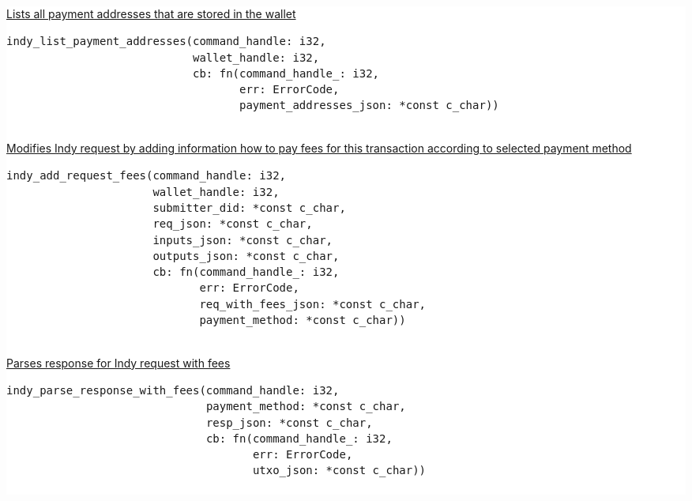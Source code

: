   <tr>
    <th>
        <a href="https://github.com/hyperledger/indy-sdk/blob/master/libindy/src/api/payments.rs#L404">
            Lists all payment addresses that are stored in the wallet
        </a>
    </th>
    </tr>
    <tr>
    <td>
      <pre>
indy_list_payment_addresses(command_handle: i32,
                            wallet_handle: i32,
                            cb: fn(command_handle_: i32,
                                   err: ErrorCode,
                                   payment_addresses_json: *const c_char))
        </pre>
    </td>
  </tr>
  <tr>
    <th>
        <a href="https://github.com/hyperledger/indy-sdk/blob/master/libindy/src/api/payments.rs#L444">
            Modifies Indy request by adding information how to pay fees for this transaction
            according to selected payment method
        </a>
    </th>
    </tr>
    <tr>
    <td>
      <pre>
indy_add_request_fees(command_handle: i32,
                      wallet_handle: i32,
                      submitter_did: *const c_char,
                      req_json: *const c_char,
                      inputs_json: *const c_char,
                      outputs_json: *const c_char,
                      cb: fn(command_handle_: i32,
                             err: ErrorCode,
                             req_with_fees_json: *const c_char,
                             payment_method: *const c_char))
        </pre>
    </td>
  </tr>
  <tr>
    <th>
        <a href="https://github.com/hyperledger/indy-sdk/blob/master/libindy/src/api/payments.rs#L521">
            Parses response for Indy request with fees
        </a>
    </th>
    </tr>
    <tr>
    <td>
      <pre>
indy_parse_response_with_fees(command_handle: i32,
                              payment_method: *const c_char,
                              resp_json: *const c_char,
                              cb: fn(command_handle_: i32,
                                     err: ErrorCode,
                                     utxo_json: *const c_char))
        </pre>
    </td>
  </tr>
  <tr>
    <th>
        <a href="https://github.com/hyperledger/indy-sdk/blob/master/libindy/src/api/payments.rs#L568">
